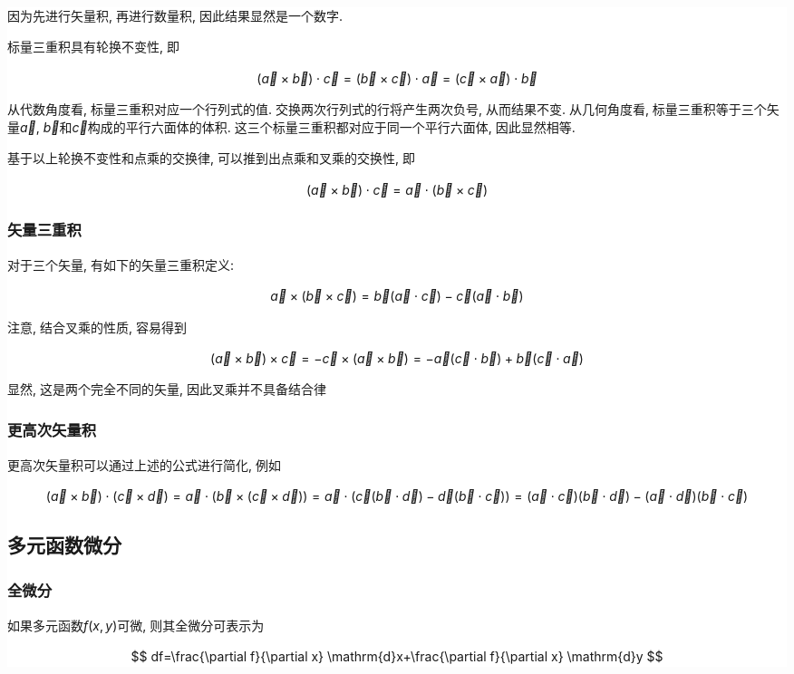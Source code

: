 因为先进行矢量积, 再进行数量积, 因此结果显然是一个数字. 

标量三重积具有轮换不变性, 即

$$
(\vec{a} \times \vec{b}) \cdot \vec{c} = (\vec{b} \times \vec{c}) \cdot \vec{a} =(\vec{c} \times \vec{a}) \cdot \vec{b}
$$

从代数角度看, 标量三重积对应一个行列式的值. 交换两次行列式的行将产生两次负号, 从而结果不变. 从几何角度看, 标量三重积等于三个矢量$\vec{a}$, $\vec{b}$和$\vec{c}$构成的平行六面体的体积. 这三个标量三重积都对应于同一个平行六面体, 因此显然相等.

基于以上轮换不变性和点乘的交换律, 可以推到出点乘和叉乘的交换性, 即

$$
(\vec{a} \times \vec{b}) \cdot \vec{c} = \vec{a} \cdot  (\vec{b} \times \vec{c})
$$


### 矢量三重积

对于三个矢量, 有如下的矢量三重积定义:

$$
\vec{a} \times (\vec{b} \times \vec{c}) =\vec{b}(\vec{a} \cdot \vec{c}) - \vec{c} (\vec{a} \cdot \vec{b})
$$

注意, 结合叉乘的性质, 容易得到

$$
(\vec{a} \times \vec{b}) \times \vec{c} = - \vec{c} \times (\vec{a} \times \vec{b}) =- \vec{a}(\vec{c} \cdot \vec{b}) + \vec{b} (\vec{c} \cdot \vec{a})
$$

显然, 这是两个完全不同的矢量, 因此叉乘并不具备结合律


### 更高次矢量积

更高次矢量积可以通过上述的公式进行简化, 例如

$$
(\vec{a} \times \vec{b}) \cdot (\vec{c} \times \vec{d}) = \vec{a} \cdot (\vec{b} \times (\vec{c} \times \vec{d})) = \vec{a} \cdot (\vec{c}(\vec{b} \cdot \vec{d}) - \vec{d}(\vec{b} \cdot \vec{c})) = (\vec{a} \cdot \vec{c})(\vec{b} \cdot \vec{d}) - (\vec{a} \cdot \vec{d})(\vec{b} \cdot \vec{c})
$$


多元函数微分
-----------------

### 全微分

如果多元函数$f(x,y)$可微, 则其全微分可表示为

$$
df=\frac{\partial f}{\partial x} \mathrm{d}x+\frac{\partial f}{\partial x} \mathrm{d}y
$$
